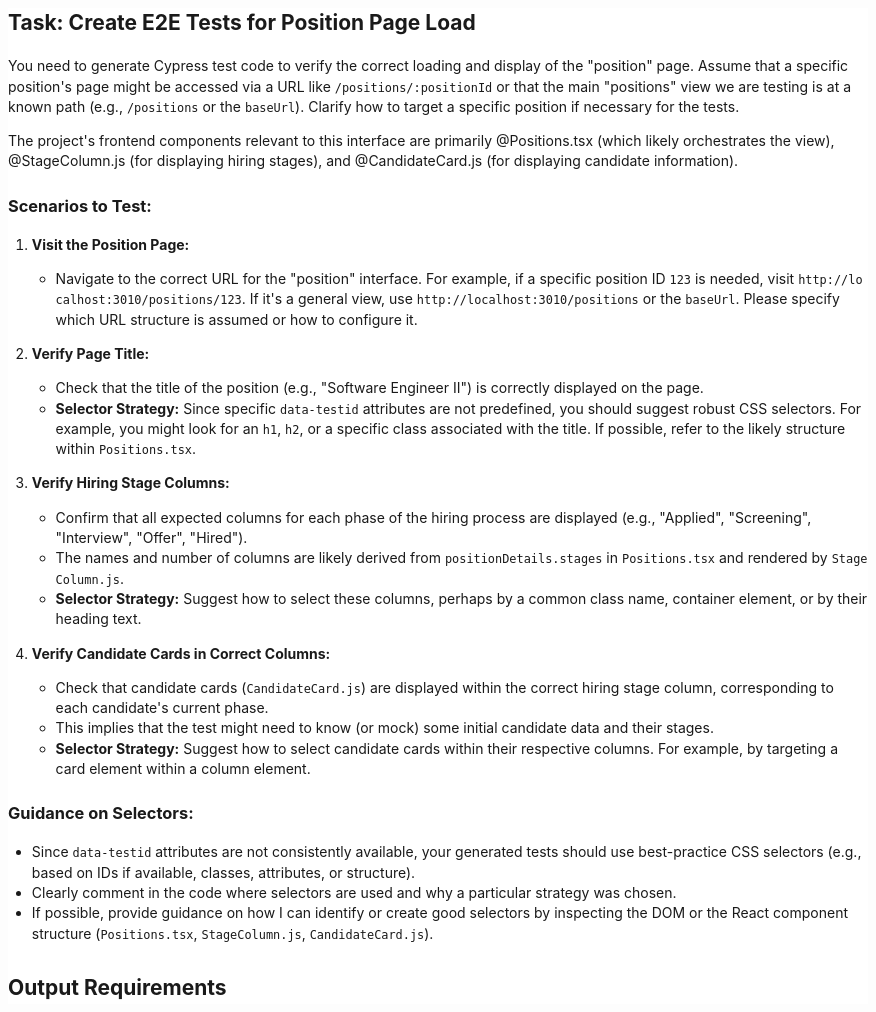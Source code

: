 ## Task: Create E2E Tests for Position Page Load

You need to generate Cypress test code to verify the correct loading and display of the "position" page. Assume that a specific position's page might be accessed via a URL like `/positions/:positionId` or that the main "positions" view we are testing is at a known path (e.g., `/positions` or the `baseUrl`). Clarify how to target a specific position if necessary for the tests.

The project's frontend components relevant to this interface are primarily @Positions.tsx  (which likely orchestrates the view), @StageColumn.js  (for displaying hiring stages), and @CandidateCard.js  (for displaying candidate information).

### Scenarios to Test:

1.  **Visit the Position Page:**
    * Navigate to the correct URL for the "position" interface. For example, if a specific position ID `123` is needed, visit `http://localhost:3010/positions/123`. If it's a general view, use `http://localhost:3010/positions` or the `baseUrl`. Please specify which URL structure is assumed or how to configure it.

2.  **Verify Page Title:**
    * Check that the title of the position (e.g., "Software Engineer II") is correctly displayed on the page.
    * **Selector Strategy:** Since specific `data-testid` attributes are not predefined, you should suggest robust CSS selectors. For example, you might look for an `h1`, `h2`, or a specific class associated with the title. If possible, refer to the likely structure within `Positions.tsx`.

3.  **Verify Hiring Stage Columns:**
    * Confirm that all expected columns for each phase of the hiring process are displayed (e.g., "Applied", "Screening", "Interview", "Offer", "Hired").
    * The names and number of columns are likely derived from `positionDetails.stages` in `Positions.tsx` and rendered by `StageColumn.js`.
    * **Selector Strategy:** Suggest how to select these columns, perhaps by a common class name, container element, or by their heading text.

4.  **Verify Candidate Cards in Correct Columns:**
    * Check that candidate cards (`CandidateCard.js`) are displayed within the correct hiring stage column, corresponding to each candidate's current phase.
    * This implies that the test might need to know (or mock) some initial candidate data and their stages.
    * **Selector Strategy:** Suggest how to select candidate cards within their respective columns. For example, by targeting a card element within a column element.

### Guidance on Selectors:

* Since `data-testid` attributes are not consistently available, your generated tests should use best-practice CSS selectors (e.g., based on IDs if available, classes, attributes, or structure).
* Clearly comment in the code where selectors are used and why a particular strategy was chosen.
* If possible, provide guidance on how I can identify or create good selectors by inspecting the DOM or the React component structure (`Positions.tsx`, `StageColumn.js`, `CandidateCard.js`).

## Output Requirements
